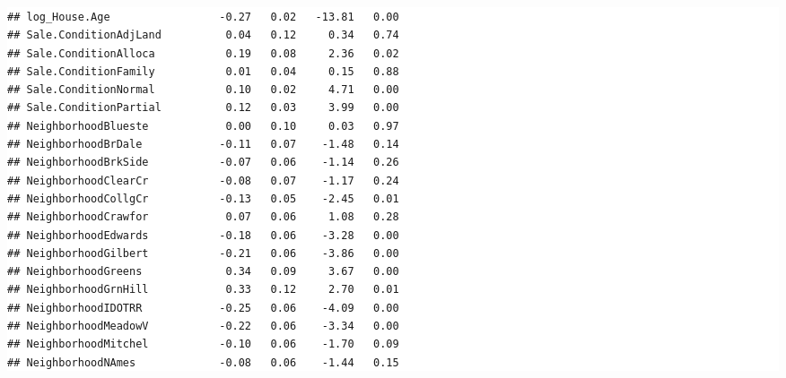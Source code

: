     ## log_House.Age                 -0.27   0.02   -13.81   0.00
    ## Sale.ConditionAdjLand          0.04   0.12     0.34   0.74
    ## Sale.ConditionAlloca           0.19   0.08     2.36   0.02
    ## Sale.ConditionFamily           0.01   0.04     0.15   0.88
    ## Sale.ConditionNormal           0.10   0.02     4.71   0.00
    ## Sale.ConditionPartial          0.12   0.03     3.99   0.00
    ## NeighborhoodBlueste            0.00   0.10     0.03   0.97
    ## NeighborhoodBrDale            -0.11   0.07    -1.48   0.14
    ## NeighborhoodBrkSide           -0.07   0.06    -1.14   0.26
    ## NeighborhoodClearCr           -0.08   0.07    -1.17   0.24
    ## NeighborhoodCollgCr           -0.13   0.05    -2.45   0.01
    ## NeighborhoodCrawfor            0.07   0.06     1.08   0.28
    ## NeighborhoodEdwards           -0.18   0.06    -3.28   0.00
    ## NeighborhoodGilbert           -0.21   0.06    -3.86   0.00
    ## NeighborhoodGreens             0.34   0.09     3.67   0.00
    ## NeighborhoodGrnHill            0.33   0.12     2.70   0.01
    ## NeighborhoodIDOTRR            -0.25   0.06    -4.09   0.00
    ## NeighborhoodMeadowV           -0.22   0.06    -3.34   0.00
    ## NeighborhoodMitchel           -0.10   0.06    -1.70   0.09
    ## NeighborhoodNAmes             -0.08   0.06    -1.44   0.15